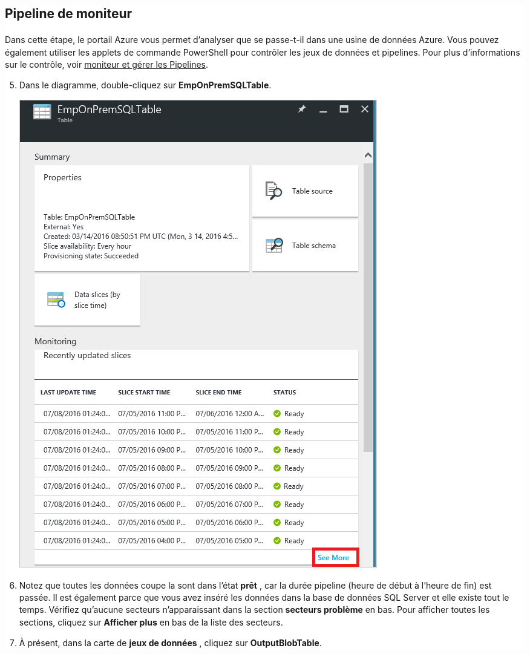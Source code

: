 ## <a name="monitor-pipeline"></a>Pipeline de moniteur
Dans cette étape, le portail Azure vous permet d’analyser que se passe-t-il dans une usine de données Azure. Vous pouvez également utiliser les applets de commande PowerShell pour contrôler les jeux de données et pipelines. Pour plus d’informations sur le contrôle, voir [moniteur et gérer les Pipelines](data-factory-monitor-manage-pipelines.md).

5. Dans le diagramme, double-cliquez sur **EmpOnPremSQLTable**.  

    ![Secteurs EmpOnPremSQLTable](./media/data-factory-move-data-between-onprem-and-cloud/OnPremSQLTableSlicesBlade.png)

6. Notez que toutes les données coupe la sont dans l’état **prêt** , car la durée pipeline (heure de début à l’heure de fin) est passée. Il est également parce que vous avez inséré les données dans la base de données SQL Server et elle existe tout le temps. Vérifiez qu’aucune secteurs n’apparaissant dans la section **secteurs problème** en bas. Pour afficher toutes les sections, cliquez sur **Afficher plus** en bas de la liste des secteurs. 
7. À présent, dans la carte de **jeux de données** , cliquez sur **OutputBlobTable**.
